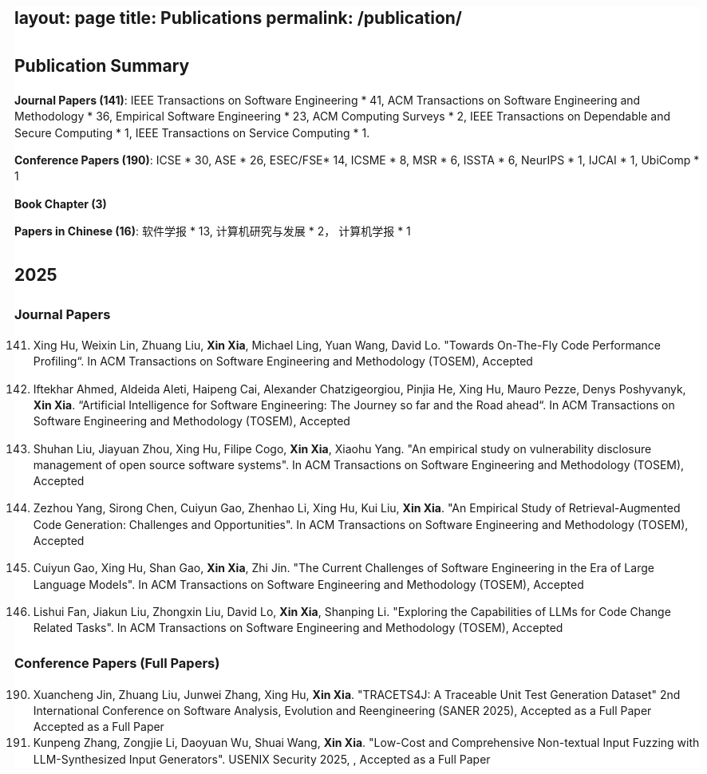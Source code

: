 
layout: page
title: Publications 
permalink: /publication/
---

## Publication Summary

<strong>Journal Papers (141)</strong>: IEEE Transactions on Software Engineering * 41,  ACM Transactions on Software Engineering and Methodology * 36, Empirical Software Engineering * 23,  ACM Computing Surveys * 2, IEEE  Transactions on Dependable and Secure Computing * 1, IEEE Transactions on Service Computing * 1. 

<strong>Conference Papers (190)</strong>: ICSE * 30, ASE * 26, ESEC/FSE* 14, ICSME * 8, MSR * 6,  ISSTA * 6, NeurIPS * 1, IJCAI * 1, UbiComp * 1

<strong>Book Chapter (3) </strong> 

<strong>Papers in Chinese (16)</strong>: 软件学报 * 13, 计算机研究与发展 * 2， 计算机学报 * 1

## 2025

### Journal Papers  

141. Xing Hu, Weixin Lin, Zhuang Liu, <strong>Xin Xia</strong>, Michael Ling, Yuan Wang, David Lo. "Towards On-The-Fly Code Performance Profiling“. In ACM Transactions on Software Engineering and Methodology (TOSEM), Accepted <br />

140. Iftekhar Ahmed, Aldeida Aleti, Haipeng Cai, Alexander Chatzigeorgiou, Pinjia He, Xing Hu, Mauro Pezze, Denys Poshyvanyk, <strong>Xin Xia</strong>.  “Artificial Intelligence for Software Engineering: The Journey so far and the Road ahead“. In ACM Transactions on Software Engineering and Methodology (TOSEM), Accepted <br />

139. Shuhan Liu, Jiayuan Zhou, Xing Hu, Filipe Cogo, <strong>Xin Xia</strong>, Xiaohu Yang. "An empirical study on vulnerability disclosure management of open source software systems". In ACM Transactions on Software Engineering and Methodology (TOSEM), Accepted <br />

138. Zezhou Yang, Sirong Chen, Cuiyun Gao, Zhenhao Li, Xing Hu, Kui Liu,  <strong>Xin Xia</strong>. "An Empirical Study of Retrieval-Augmented Code Generation: Challenges and Opportunities". In ACM Transactions on Software Engineering and Methodology (TOSEM), Accepted <br />

137. Cuiyun Gao, Xing Hu, Shan Gao, <strong>Xin Xia</strong>, Zhi Jin. "The Current Challenges of Software Engineering in the Era of Large Language Models". In ACM Transactions on Software Engineering and Methodology (TOSEM), Accepted <br />

136. Lishui Fan, Jiakun Liu, Zhongxin Liu, David Lo, <strong>Xin Xia</strong>, Shanping Li. "Exploring the Capabilities of LLMs for Code Change Related Tasks". In ACM Transactions on Software Engineering and Methodology (TOSEM), Accepted <br />

### Conference Papers (Full Papers)

190. Xuancheng Jin, Zhuang Liu, Junwei Zhang, Xing Hu, <strong>Xin Xia</strong>. "TRACETS4J: A Traceable Unit Test Generation Dataset" 2nd International Conference on Software Analysis, Evolution and Reengineering (SANER 2025), Accepted as a Full Paper  Accepted as a Full Paper <br />
189. Kunpeng Zhang, Zongjie Li, Daoyuan Wu, Shuai Wang, <strong>Xin Xia</strong>. "Low-Cost and Comprehensive Non-textual Input Fuzzing with LLM-Synthesized Input Generators". USENIX Security 2025, , Accepted as a Full Paper <br />
